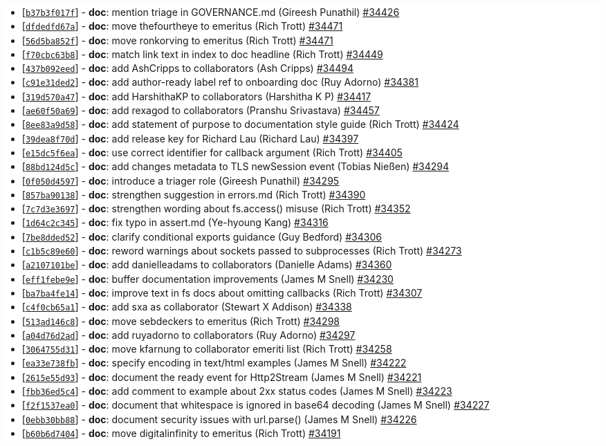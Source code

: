 * [[`b37b3f017f`](https://github.com/nodejs/node/commit/b37b3f017f)] - **doc**: mention triage in GOVERNANCE.md (Gireesh Punathil) [#34426](https://github.com/nodejs/node/pull/34426)
* [[`dfdedfd67a`](https://github.com/nodejs/node/commit/dfdedfd67a)] - **doc**: move thefourtheye to emeritus (Rich Trott) [#34471](https://github.com/nodejs/node/pull/34471)
* [[`56d5ba852f`](https://github.com/nodejs/node/commit/56d5ba852f)] - **doc**: move ronkorving to emeritus (Rich Trott) [#34471](https://github.com/nodejs/node/pull/34471)
* [[`f70cbc63b8`](https://github.com/nodejs/node/commit/f70cbc63b8)] - **doc**: match link text in index to doc headline (Rich Trott) [#34449](https://github.com/nodejs/node/pull/34449)
* [[`437b092eed`](https://github.com/nodejs/node/commit/437b092eed)] - **doc**: add AshCripps to collaborators (Ash Cripps) [#34494](https://github.com/nodejs/node/pull/34494)
* [[`c91e31ded2`](https://github.com/nodejs/node/commit/c91e31ded2)] - **doc**: add author-ready label ref to onboarding doc (Ruy Adorno) [#34381](https://github.com/nodejs/node/pull/34381)
* [[`319d570a47`](https://github.com/nodejs/node/commit/319d570a47)] - **doc**: add HarshithaKP to collaborators (Harshitha K P) [#34417](https://github.com/nodejs/node/pull/34417)
* [[`ae60f50a69`](https://github.com/nodejs/node/commit/ae60f50a69)] - **doc**: add rexagod to collaborators (Pranshu Srivastava) [#34457](https://github.com/nodejs/node/pull/34457)
* [[`8ee83a9d58`](https://github.com/nodejs/node/commit/8ee83a9d58)] - **doc**: add statement of purpose to documentation style guide (Rich Trott) [#34424](https://github.com/nodejs/node/pull/34424)
* [[`39dea8f70d`](https://github.com/nodejs/node/commit/39dea8f70d)] - **doc**: add release key for Richard Lau (Richard Lau) [#34397](https://github.com/nodejs/node/pull/34397)
* [[`e15dc5f6ea`](https://github.com/nodejs/node/commit/e15dc5f6ea)] - **doc**: use correct identifier for callback argument (Rich Trott) [#34405](https://github.com/nodejs/node/pull/34405)
* [[`88bd124d5c`](https://github.com/nodejs/node/commit/88bd124d5c)] - **doc**: add changes metadata to TLS newSession event (Tobias Nießen) [#34294](https://github.com/nodejs/node/pull/34294)
* [[`0f050d4597`](https://github.com/nodejs/node/commit/0f050d4597)] - **doc**: introduce a triager role (Gireesh Punathil) [#34295](https://github.com/nodejs/node/pull/34295)
* [[`857ba90138`](https://github.com/nodejs/node/commit/857ba90138)] - **doc**: strengthen suggestion in errors.md (Rich Trott) [#34390](https://github.com/nodejs/node/pull/34390)
* [[`7c7d3e3697`](https://github.com/nodejs/node/commit/7c7d3e3697)] - **doc**: strengthen wording about fs.access() misuse (Rich Trott) [#34352](https://github.com/nodejs/node/pull/34352)
* [[`1d64c2c345`](https://github.com/nodejs/node/commit/1d64c2c345)] - **doc**: fix typo in assert.md (Ye-hyoung Kang) [#34316](https://github.com/nodejs/node/pull/34316)
* [[`7be8dded52`](https://github.com/nodejs/node/commit/7be8dded52)] - **doc**: clarify conditional exports guidance (Guy Bedford) [#34306](https://github.com/nodejs/node/pull/34306)
* [[`c1b5c89e60`](https://github.com/nodejs/node/commit/c1b5c89e60)] - **doc**: reword warnings about sockets passed to subprocesses (Rich Trott) [#34273](https://github.com/nodejs/node/pull/34273)
* [[`a2107101be`](https://github.com/nodejs/node/commit/a2107101be)] - **doc**: add danielleadams to collaborators (Danielle Adams) [#34360](https://github.com/nodejs/node/pull/34360)
* [[`eff1febe9e`](https://github.com/nodejs/node/commit/eff1febe9e)] - **doc**: buffer documentation improvements (James M Snell) [#34230](https://github.com/nodejs/node/pull/34230)
* [[`ba7ba4fe14`](https://github.com/nodejs/node/commit/ba7ba4fe14)] - **doc**: improve text in fs docs about omitting callbacks (Rich Trott) [#34307](https://github.com/nodejs/node/pull/34307)
* [[`c4f0cb65a1`](https://github.com/nodejs/node/commit/c4f0cb65a1)] - **doc**: add sxa as collaborator (Stewart X Addison) [#34338](https://github.com/nodejs/node/pull/34338)
* [[`513ad146c8`](https://github.com/nodejs/node/commit/513ad146c8)] - **doc**: move sebdeckers to emeritus (Rich Trott) [#34298](https://github.com/nodejs/node/pull/34298)
* [[`a04d76d2ad`](https://github.com/nodejs/node/commit/a04d76d2ad)] - **doc**: add ruyadorno to collaborators (Ruy Adorno) [#34297](https://github.com/nodejs/node/pull/34297)
* [[`3064755d31`](https://github.com/nodejs/node/commit/3064755d31)] - **doc**: move kfarnung to collaborator emeriti list (Rich Trott) [#34258](https://github.com/nodejs/node/pull/34258)
* [[`ea33e738fb`](https://github.com/nodejs/node/commit/ea33e738fb)] - **doc**: specify encoding in text/html examples (James M Snell) [#34222](https://github.com/nodejs/node/pull/34222)
* [[`2615e55d93`](https://github.com/nodejs/node/commit/2615e55d93)] - **doc**: document the ready event for Http2Stream (James M Snell) [#34221](https://github.com/nodejs/node/pull/34221)
* [[`fbb36ed5c4`](https://github.com/nodejs/node/commit/fbb36ed5c4)] - **doc**: add comment to example about 2xx status codes (James M Snell) [#34223](https://github.com/nodejs/node/pull/34223)
* [[`f2f1537ea0`](https://github.com/nodejs/node/commit/f2f1537ea0)] - **doc**: document that whitespace is ignored in base64 decoding (James M Snell) [#34227](https://github.com/nodejs/node/pull/34227)
* [[`0ebb30bb88`](https://github.com/nodejs/node/commit/0ebb30bb88)] - **doc**: document security issues with url.parse() (James M Snell) [#34226](https://github.com/nodejs/node/pull/34226)
* [[`b60b6d7404`](https://github.com/nodejs/node/commit/b60b6d7404)] - **doc**: move digitalinfinity to emeritus (Rich Trott) [#34191](https://github.com/nodejs/node/pull/34191)